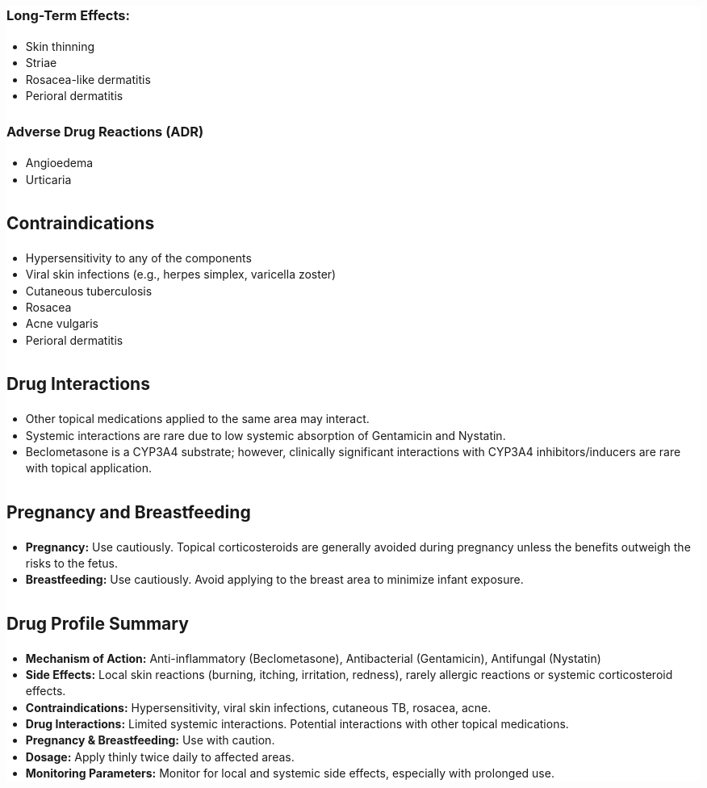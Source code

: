 
### **Long-Term Effects:**
* Skin thinning
* Striae
* Rosacea-like dermatitis
* Perioral dermatitis


### **Adverse Drug Reactions (ADR)**
* Angioedema
* Urticaria


## **Contraindications**

* Hypersensitivity to any of the components
* Viral skin infections (e.g., herpes simplex, varicella zoster)
* Cutaneous tuberculosis
* Rosacea
* Acne vulgaris
* Perioral dermatitis

## **Drug Interactions**

* Other topical medications applied to the same area may interact.
* Systemic interactions are rare due to low systemic absorption of Gentamicin and Nystatin.
* Beclometasone is a CYP3A4 substrate; however, clinically significant interactions with CYP3A4 inhibitors/inducers are rare with topical application.


## **Pregnancy and Breastfeeding**

* **Pregnancy:**  Use cautiously. Topical corticosteroids are generally avoided during pregnancy unless the benefits outweigh the risks to the fetus.
* **Breastfeeding:** Use cautiously. Avoid applying to the breast area to minimize infant exposure.


## **Drug Profile Summary**

* **Mechanism of Action:** Anti-inflammatory (Beclometasone), Antibacterial (Gentamicin), Antifungal (Nystatin)
* **Side Effects:** Local skin reactions (burning, itching, irritation, redness), rarely allergic reactions or systemic corticosteroid effects.
* **Contraindications:** Hypersensitivity, viral skin infections, cutaneous TB, rosacea, acne.
* **Drug Interactions:** Limited systemic interactions. Potential interactions with other topical medications.
* **Pregnancy & Breastfeeding:** Use with caution.
* **Dosage:** Apply thinly twice daily to affected areas.
* **Monitoring Parameters:** Monitor for local and systemic side effects, especially with prolonged use.

